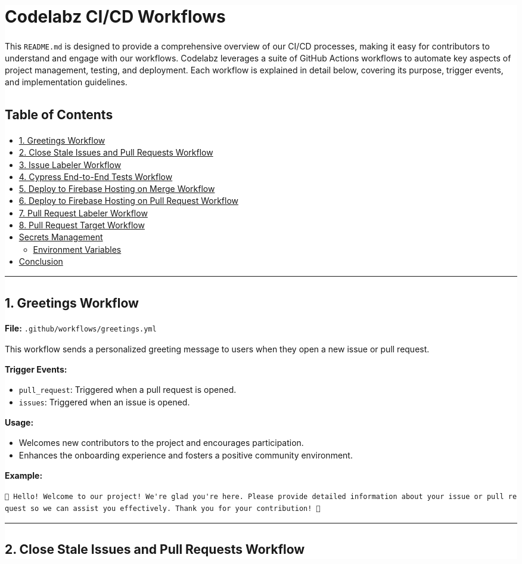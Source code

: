 # Codelabz CI/CD Workflows

This `README.md` is designed to provide a comprehensive overview of our CI/CD processes, making it easy for contributors to understand and engage with our workflows. Codelabz leverages a suite of GitHub Actions workflows to automate key aspects of project management, testing, and deployment. Each workflow is explained in detail below, covering its purpose, trigger events, and implementation guidelines.

## Table of Contents

- [1. Greetings Workflow](#1-greetings-workflow)
- [2. Close Stale Issues and Pull Requests Workflow](#2-close-stale-issues-and-pull-requests-workflow)
- [3. Issue Labeler Workflow](#3-issue-labeler-workflow)
- [4. Cypress End-to-End Tests Workflow](#4-cypress-end-to-end-tests-workflow)
- [5. Deploy to Firebase Hosting on Merge Workflow](#5-deploy-to-firebase-hosting-on-merge-workflow)
- [6. Deploy to Firebase Hosting on Pull Request Workflow](#6-deploy-to-firebase-hosting-on-pull-request-workflow)
- [7. Pull Request Labeler Workflow](#7-pull-request-labeler-workflow)
- [8. Pull Request Target Workflow](#8-pull-request-target-workflow)
- [Secrets Management](#secrets-management)
  - [Environment Variables](#environment-variables)
- [Conclusion](#conclusion)

---

## 1. Greetings Workflow

**File:** `.github/workflows/greetings.yml`

This workflow sends a personalized greeting message to users when they open a new issue or pull request.

**Trigger Events:**

- `pull_request`: Triggered when a pull request is opened.
- `issues`: Triggered when an issue is opened.

**Usage:**

- Welcomes new contributors to the project and encourages participation.
- Enhances the onboarding experience and fosters a positive community environment.

**Example:**

```markdown
👋 Hello! Welcome to our project! We're glad you're here. Please provide detailed information about your issue or pull request so we can assist you effectively. Thank you for your contribution! 🚀
```

---

## 2. Close Stale Issues and Pull Requests Workflow
